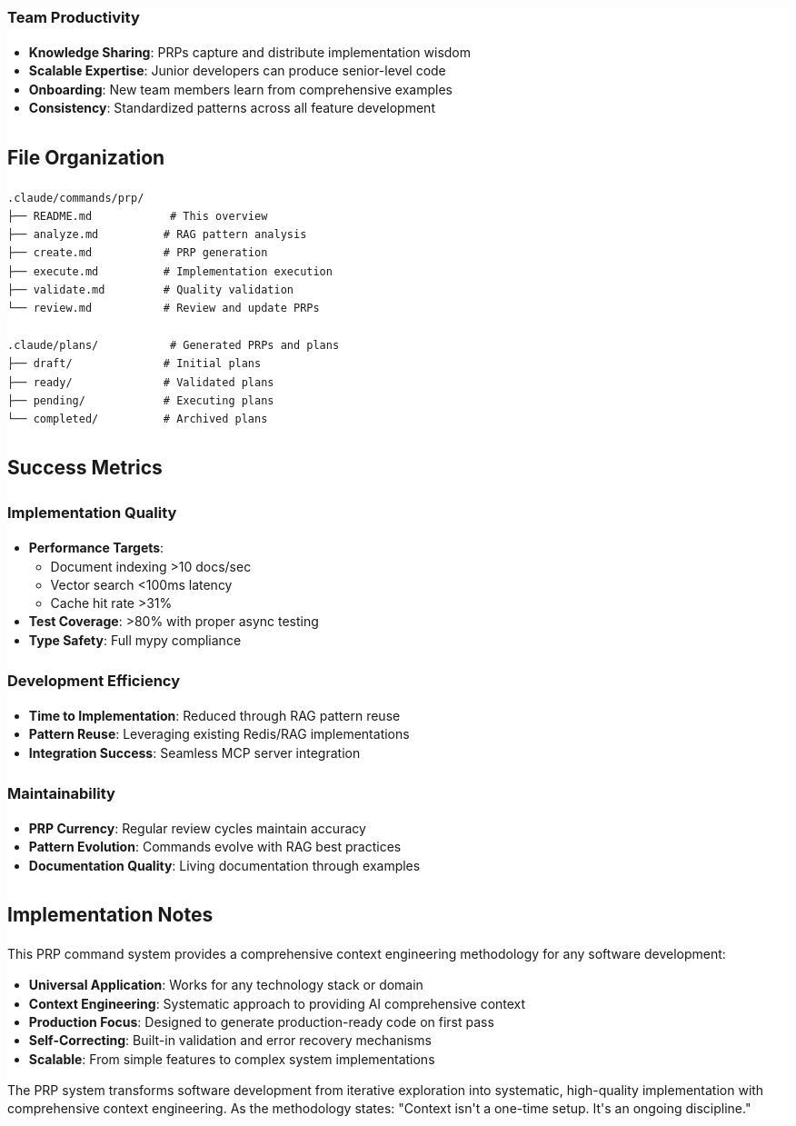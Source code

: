 ### Team Productivity
- **Knowledge Sharing**: PRPs capture and distribute implementation wisdom
- **Scalable Expertise**: Junior developers can produce senior-level code
- **Onboarding**: New team members learn from comprehensive examples
- **Consistency**: Standardized patterns across all feature development

## File Organization

```
.claude/commands/prp/
├── README.md            # This overview
├── analyze.md          # RAG pattern analysis
├── create.md           # PRP generation
├── execute.md          # Implementation execution
├── validate.md         # Quality validation
└── review.md           # Review and update PRPs

.claude/plans/           # Generated PRPs and plans
├── draft/              # Initial plans
├── ready/              # Validated plans
├── pending/            # Executing plans
└── completed/          # Archived plans
```

## Success Metrics

### Implementation Quality
- **Performance Targets**: 
  - Document indexing >10 docs/sec
  - Vector search <100ms latency
  - Cache hit rate >31%
- **Test Coverage**: >80% with proper async testing
- **Type Safety**: Full mypy compliance

### Development Efficiency
- **Time to Implementation**: Reduced through RAG pattern reuse
- **Pattern Reuse**: Leveraging existing Redis/RAG implementations
- **Integration Success**: Seamless MCP server integration

### Maintainability
- **PRP Currency**: Regular review cycles maintain accuracy
- **Pattern Evolution**: Commands evolve with RAG best practices
- **Documentation Quality**: Living documentation through examples

## Implementation Notes

This PRP command system provides a comprehensive context engineering methodology for any software development:
- **Universal Application**: Works for any technology stack or domain
- **Context Engineering**: Systematic approach to providing AI comprehensive context
- **Production Focus**: Designed to generate production-ready code on first pass
- **Self-Correcting**: Built-in validation and error recovery mechanisms
- **Scalable**: From simple features to complex system implementations

The PRP system transforms software development from iterative exploration into systematic, high-quality implementation with comprehensive context engineering. As the methodology states: "Context isn't a one-time setup. It's an ongoing discipline."
